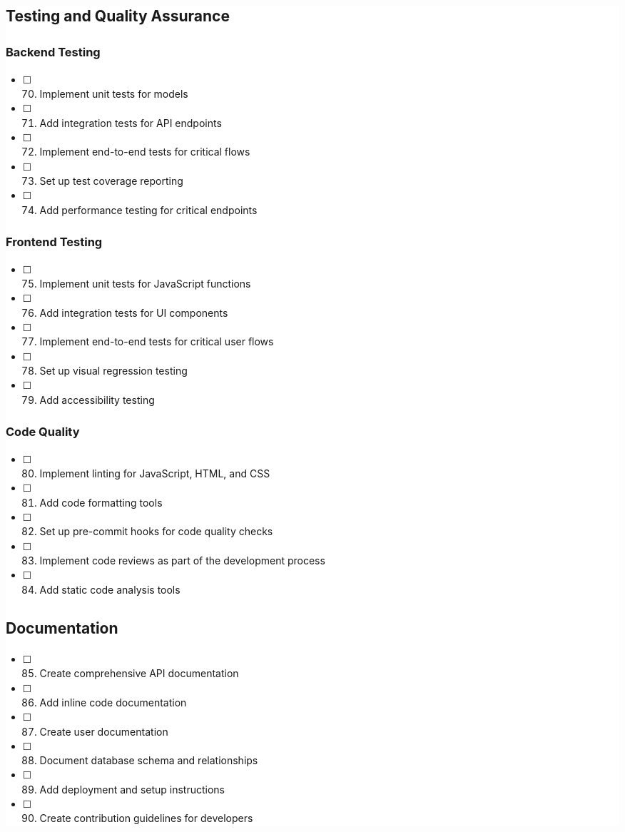 ## Testing and Quality Assurance

### Backend Testing
- [ ] 70. Implement unit tests for models
- [ ] 71. Add integration tests for API endpoints
- [ ] 72. Implement end-to-end tests for critical flows
- [ ] 73. Set up test coverage reporting
- [ ] 74. Add performance testing for critical endpoints

### Frontend Testing
- [ ] 75. Implement unit tests for JavaScript functions
- [ ] 76. Add integration tests for UI components
- [ ] 77. Implement end-to-end tests for critical user flows
- [ ] 78. Set up visual regression testing
- [ ] 79. Add accessibility testing

### Code Quality
- [ ] 80. Implement linting for JavaScript, HTML, and CSS
- [ ] 81. Add code formatting tools
- [ ] 82. Set up pre-commit hooks for code quality checks
- [ ] 83. Implement code reviews as part of the development process
- [ ] 84. Add static code analysis tools

## Documentation

- [ ] 85. Create comprehensive API documentation
- [ ] 86. Add inline code documentation
- [ ] 87. Create user documentation
- [ ] 88. Document database schema and relationships
- [ ] 89. Add deployment and setup instructions
- [ ] 90. Create contribution guidelines for developers